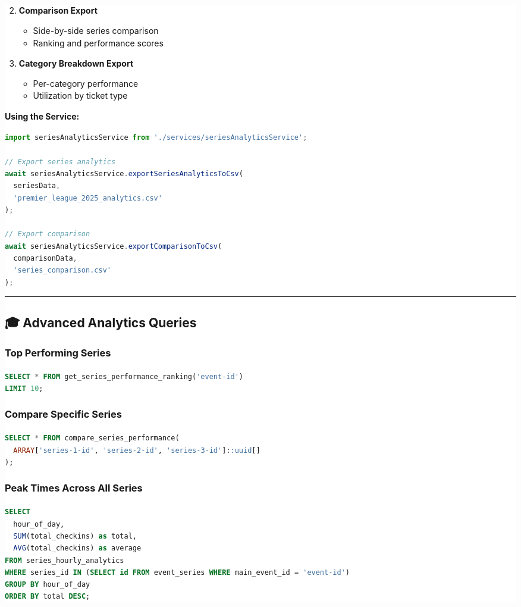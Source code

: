 2. **Comparison Export**
   - Side-by-side series comparison
   - Ranking and performance scores

3. **Category Breakdown Export**
   - Per-category performance
   - Utilization by ticket type

**Using the Service:**
```typescript
import seriesAnalyticsService from './services/seriesAnalyticsService';

// Export series analytics
await seriesAnalyticsService.exportSeriesAnalyticsToCsv(
  seriesData,
  'premier_league_2025_analytics.csv'
);

// Export comparison
await seriesAnalyticsService.exportComparisonToCsv(
  comparisonData,
  'series_comparison.csv'
);
```

---

## 🎓 Advanced Analytics Queries

### Top Performing Series

```sql
SELECT * FROM get_series_performance_ranking('event-id')
LIMIT 10;
```

### Compare Specific Series

```sql
SELECT * FROM compare_series_performance(
  ARRAY['series-1-id', 'series-2-id', 'series-3-id']::uuid[]
);
```

### Peak Times Across All Series

```sql
SELECT
  hour_of_day,
  SUM(total_checkins) as total,
  AVG(total_checkins) as average
FROM series_hourly_analytics
WHERE series_id IN (SELECT id FROM event_series WHERE main_event_id = 'event-id')
GROUP BY hour_of_day
ORDER BY total DESC;
```
